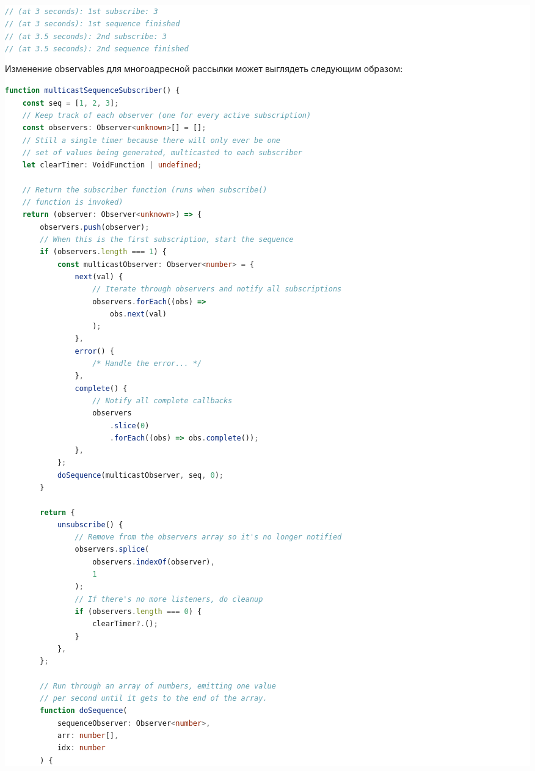 ```ts
// (at 3 seconds): 1st subscribe: 3
// (at 3 seconds): 1st sequence finished
// (at 3.5 seconds): 2nd subscribe: 3
// (at 3.5 seconds): 2nd sequence finished
```

Изменение observables для многоадресной рассылки может выглядеть следующим образом:

```ts
function multicastSequenceSubscriber() {
    const seq = [1, 2, 3];
    // Keep track of each observer (one for every active subscription)
    const observers: Observer<unknown>[] = [];
    // Still a single timer because there will only ever be one
    // set of values being generated, multicasted to each subscriber
    let clearTimer: VoidFunction | undefined;

    // Return the subscriber function (runs when subscribe()
    // function is invoked)
    return (observer: Observer<unknown>) => {
        observers.push(observer);
        // When this is the first subscription, start the sequence
        if (observers.length === 1) {
            const multicastObserver: Observer<number> = {
                next(val) {
                    // Iterate through observers and notify all subscriptions
                    observers.forEach((obs) =>
                        obs.next(val)
                    );
                },
                error() {
                    /* Handle the error... */
                },
                complete() {
                    // Notify all complete callbacks
                    observers
                        .slice(0)
                        .forEach((obs) => obs.complete());
                },
            };
            doSequence(multicastObserver, seq, 0);
        }

        return {
            unsubscribe() {
                // Remove from the observers array so it's no longer notified
                observers.splice(
                    observers.indexOf(observer),
                    1
                );
                // If there's no more listeners, do cleanup
                if (observers.length === 0) {
                    clearTimer?.();
                }
            },
        };

        // Run through an array of numbers, emitting one value
        // per second until it gets to the end of the array.
        function doSequence(
            sequenceObserver: Observer<number>,
            arr: number[],
            idx: number
        ) {
```